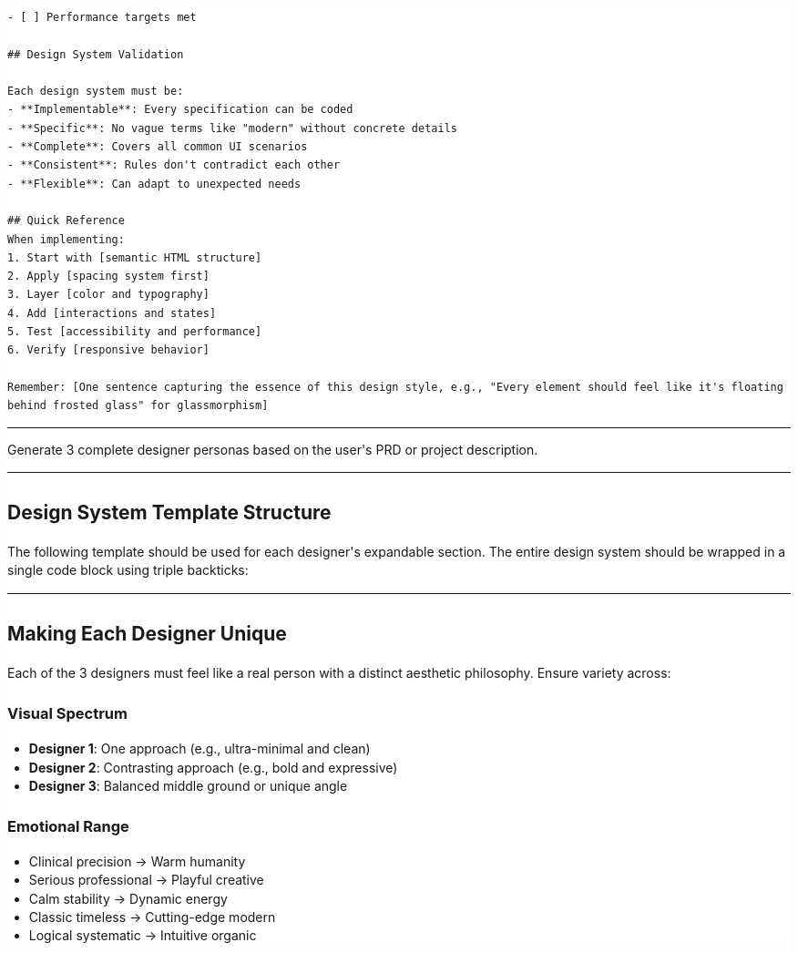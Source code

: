 ```
- [ ] Performance targets met

## Design System Validation

Each design system must be:
- **Implementable**: Every specification can be coded
- **Specific**: No vague terms like "modern" without concrete details  
- **Complete**: Covers all common UI scenarios
- **Consistent**: Rules don't contradict each other
- **Flexible**: Can adapt to unexpected needs

## Quick Reference
When implementing:
1. Start with [semantic HTML structure]
2. Apply [spacing system first]
3. Layer [color and typography]
4. Add [interactions and states]
5. Test [accessibility and performance]
6. Verify [responsive behavior]

Remember: [One sentence capturing the essence of this design style, e.g., "Every element should feel like it's floating behind frosted glass" for glassmorphism]
```

---

Generate 3 complete designer personas based on the user's PRD or project description.

---

## Design System Template Structure

The following template should be used for each designer's expandable section. The entire design system should be wrapped in a single code block using triple backticks:

---

## Making Each Designer Unique

Each of the 3 designers must feel like a real person with a distinct aesthetic philosophy. Ensure variety across:

### Visual Spectrum
- **Designer 1**: One approach (e.g., ultra-minimal and clean)
- **Designer 2**: Contrasting approach (e.g., bold and expressive)
- **Designer 3**: Balanced middle ground or unique angle

### Emotional Range
- Clinical precision → Warm humanity
- Serious professional → Playful creative
- Calm stability → Dynamic energy
- Classic timeless → Cutting-edge modern
- Logical systematic → Intuitive organic
